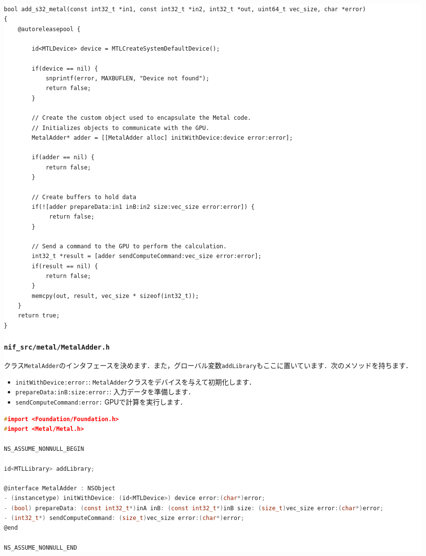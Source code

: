 ```objc
bool add_s32_metal(const int32_t *in1, const int32_t *in2, int32_t *out, uint64_t vec_size, char *error)
{
    @autoreleasepool {
        
        id<MTLDevice> device = MTLCreateSystemDefaultDevice();

        if(device == nil) {
            snprintf(error, MAXBUFLEN, "Device not found");
            return false;
        }

        // Create the custom object used to encapsulate the Metal code.
        // Initializes objects to communicate with the GPU.
        MetalAdder* adder = [[MetalAdder alloc] initWithDevice:device error:error];
        
        if(adder == nil) {
            return false;
        }

        // Create buffers to hold data
        if(![adder prepareData:in1 inB:in2 size:vec_size error:error]) {
             return false;
        }
        
        // Send a command to the GPU to perform the calculation.
        int32_t *result = [adder sendComputeCommand:vec_size error:error];
        if(result == nil) {
            return false;
        }
        memcpy(out, result, vec_size * sizeof(int32_t));
    }
    return true;
}
```




### `nif_src/metal/MetalAdder.h`

クラス`MetalAdder`のインタフェースを決めます．また，グローバル変数`addLibrary`もここに置いています．次のメソッドを持ちます．

* `initWithDevice:error:`: `MetalAdder`クラスをデバイスを与えて初期化します．
* `prepareData:inB:size:error:`: 入力データを準備します．
* `sendComputeCommand:error:` GPUで計算を実行します．

```objc:nif_src/metal/MetalAdder.h
#import <Foundation/Foundation.h>
#import <Metal/Metal.h>

NS_ASSUME_NONNULL_BEGIN

id<MTLLibrary> addLibrary;

@interface MetalAdder : NSObject 
- (instancetype) initWithDevice: (id<MTLDevice>) device error:(char*)error;
- (bool) prepareData: (const int32_t*)inA inB: (const int32_t*)inB size: (size_t)vec_size error:(char*)error;
- (int32_t*) sendComputeCommand: (size_t)vec_size error:(char*)error;
@end

NS_ASSUME_NONNULL_END
```

